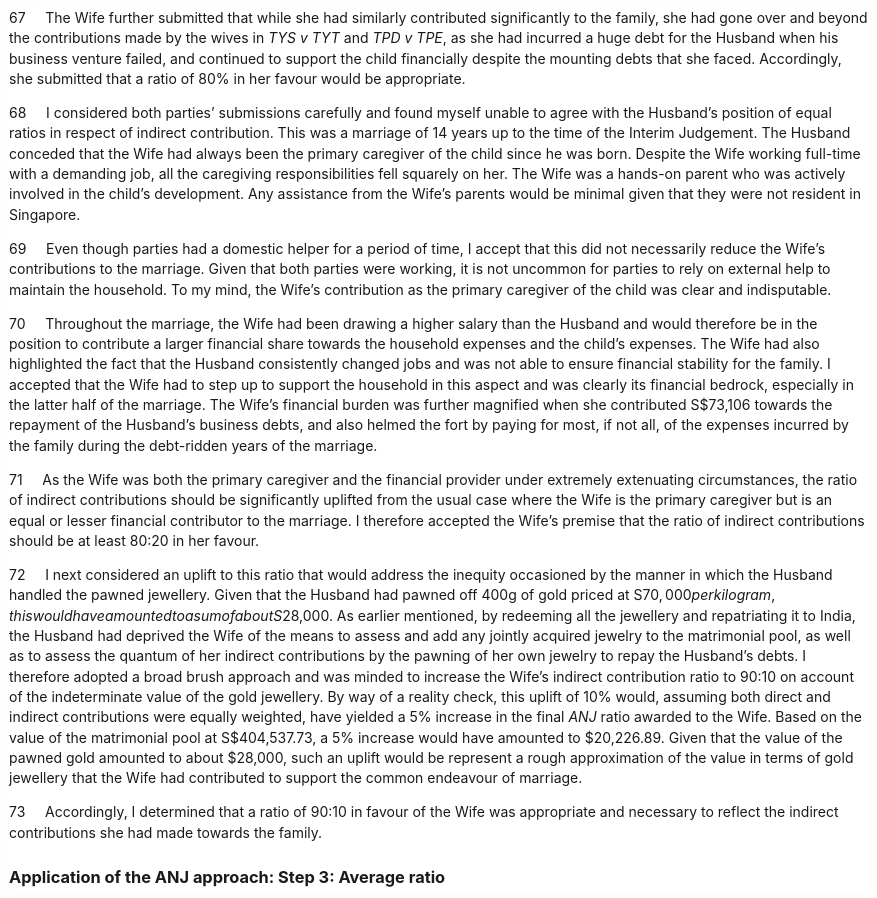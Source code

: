 67     The Wife further submitted that while she had similarly contributed significantly to the family, she had gone over and beyond the contributions made by the wives in _TYS v TYT_ and _TPD v TPE_, as she had incurred a huge debt for the Husband when his business venture failed, and continued to support the child financially despite the mounting debts that she faced. Accordingly, she submitted that a ratio of 80% in her favour would be appropriate.

68     I considered both parties’ submissions carefully and found myself unable to agree with the Husband’s position of equal ratios in respect of indirect contribution. This was a marriage of 14 years up to the time of the Interim Judgement. The Husband conceded that the Wife had always been the primary caregiver of the child since he was born. Despite the Wife working full-time with a demanding job, all the caregiving responsibilities fell squarely on her. The Wife was a hands-on parent who was actively involved in the child’s development. Any assistance from the Wife’s parents would be minimal given that they were not resident in Singapore.

69     Even though parties had a domestic helper for a period of time, I accept that this did not necessarily reduce the Wife’s contributions to the marriage. Given that both parties were working, it is not uncommon for parties to rely on external help to maintain the household. To my mind, the Wife’s contribution as the primary caregiver of the child was clear and indisputable.

70     Throughout the marriage, the Wife had been drawing a higher salary than the Husband and would therefore be in the position to contribute a larger financial share towards the household expenses and the child’s expenses. The Wife had also highlighted the fact that the Husband consistently changed jobs and was not able to ensure financial stability for the family. I accepted that the Wife had to step up to support the household in this aspect and was clearly its financial bedrock, especially in the latter half of the marriage. The Wife’s financial burden was further magnified when she contributed S$73,106 towards the repayment of the Husband’s business debts, and also helmed the fort by paying for most, if not all, of the expenses incurred by the family during the debt-ridden years of the marriage.

71     As the Wife was both the primary caregiver and the financial provider under extremely extenuating circumstances, the ratio of indirect contributions should be significantly uplifted from the usual case where the Wife is the primary caregiver but is an equal or lesser financial contributor to the marriage. I therefore accepted the Wife’s premise that the ratio of indirect contributions should be at least 80:20 in her favour.

72     I next considered an uplift to this ratio that would address the inequity occasioned by the manner in which the Husband handled the pawned jewellery. Given that the Husband had pawned off 400g of gold priced at S$70,000 per kilogram, this would have amounted to a sum of about S$28,000. As earlier mentioned, by redeeming all the jewellery and repatriating it to India, the Husband had deprived the Wife of the means to assess and add any jointly acquired jewelry to the matrimonial pool, as well as to assess the quantum of her indirect contributions by the pawning of her own jewelry to repay the Husband’s debts. I therefore adopted a broad brush approach and was minded to increase the Wife’s indirect contribution ratio to 90:10 on account of the indeterminate value of the gold jewellery. By way of a reality check, this uplift of 10% would, assuming both direct and indirect contributions were equally weighted, have yielded a 5% increase in the final _ANJ_ ratio awarded to the Wife. Based on the value of the matrimonial pool at S$404,537.73, a 5% increase would have amounted to $20,226.89. Given that the value of the pawned gold amounted to about $28,000, such an uplift would be represent a rough approximation of the value in terms of gold jewellery that the Wife had contributed to support the common endeavour of marriage.

73     Accordingly, I determined that a ratio of 90:10 in favour of the Wife was appropriate and necessary to reflect the indirect contributions she had made towards the family.

### Application of the ANJ approach: Step 3: Average ratio
